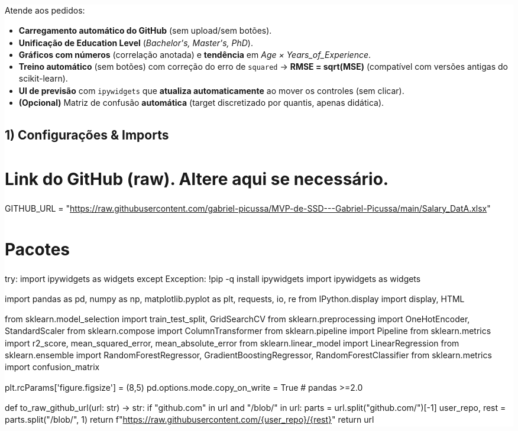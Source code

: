 

Atende aos pedidos:
- **Carregamento automático do GitHub** (sem upload/sem botões).
- **Unificação de Education Level** (*Bachelor's, Master's, PhD*).
- **Gráficos com números** (correlação anotada) e **tendência** em *Age × Years_of_Experience*.
- **Treino automático** (sem botões) com correção do erro de `squared` → **RMSE = sqrt(MSE)** (compatível com versões antigas do scikit-learn).
- **UI de previsão** com `ipywidgets` que **atualiza automaticamente** ao mover os controles (sem clicar).
- **(Opcional)** Matriz de confusão **automática** (target discretizado por quantis, apenas didática).




## 1) Configurações & Imports





# Link do GitHub (raw). Altere aqui se necessário.
GITHUB_URL = "https://raw.githubusercontent.com/gabriel-picussa/MVP-de-SSD---Gabriel-Picussa/main/Salary_DatA.xlsx"

# Pacotes
try:
    import ipywidgets as widgets
except Exception:
    !pip -q install ipywidgets
    import ipywidgets as widgets

import pandas as pd, numpy as np, matplotlib.pyplot as plt, requests, io, re
from IPython.display import display, HTML

from sklearn.model_selection import train_test_split, GridSearchCV
from sklearn.preprocessing import OneHotEncoder, StandardScaler
from sklearn.compose import ColumnTransformer
from sklearn.pipeline import Pipeline
from sklearn.metrics import r2_score, mean_squared_error, mean_absolute_error
from sklearn.linear_model import LinearRegression
from sklearn.ensemble import RandomForestRegressor, GradientBoostingRegressor, RandomForestClassifier
from sklearn.metrics import confusion_matrix

plt.rcParams['figure.figsize'] = (8,5)
pd.options.mode.copy_on_write = True  # pandas >=2.0

def to_raw_github_url(url: str) -> str:
    if "github.com" in url and "/blob/" in url:
        parts = url.split("github.com/")[-1]
        user_repo, rest = parts.split("/blob/", 1)
        return f"https://raw.githubusercontent.com/{user_repo}/{rest}"
    return url
